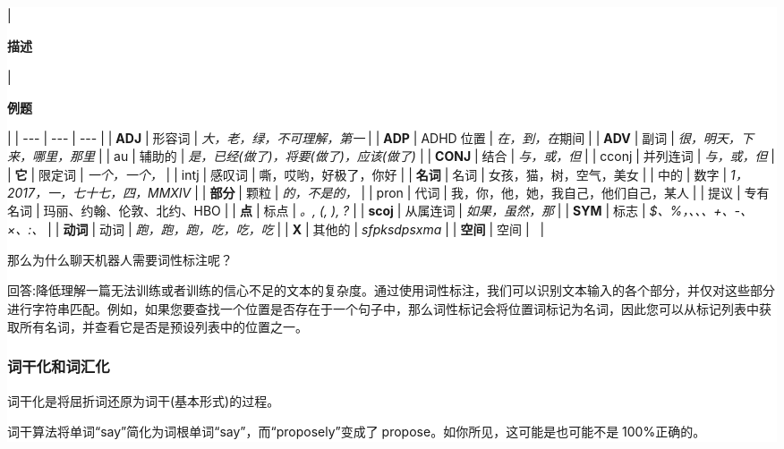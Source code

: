  | 

**描述**

 | 

**例题**

 |
| --- | --- | --- |
| **ADJ** | 形容词 | *大，老，绿，不可理解，第一* |
| **ADP** | ADHD 位置 | *在，到，在*期间 |
| **ADV** | 副词 | *很，明天，下来，哪里，那里* |
| au | 辅助的 | *是，已经(做了)，将要(做了)，应该(做了)* |
| **CONJ** | 结合 | *与，或，但* |
| cconj | 并列连词 | *与，或，但* |
| **它** | 限定词 | *一个，一个，* |
| intj | 感叹词 | 嘶，哎哟，好极了，你好 |
| **名词** | 名词 | 女孩，猫，树，空气，美女 |
| 中的 | 数字 | *1，2017，一，七十七，四，MMXIV* |
| **部分** | 颗粒 | *的，不是的，* |
| pron | 代词 | 我，你，他，她，我自己，他们自己，某人 |
| 提议 | 专有名词 | 玛丽、约翰、伦敦、北约、HBO |
| **点** | 标点 | *。, (, ), ?* |
| **scoj** | 从属连词 | *如果，虽然，那* |
| **SYM** | 标志 | *$、%，、、、+、-、×、:、* |
| **动词** | 动词 | *跑，跑，跑，吃，吃，吃* |
| **X** | 其他的 | *sfpksdpsxma* |
| **空间** | 空间 |   |

那么为什么聊天机器人需要词性标注呢？

回答:降低理解一篇无法训练或者训练的信心不足的文本的复杂度。通过使用词性标注，我们可以识别文本输入的各个部分，并仅对这些部分进行字符串匹配。例如，如果您要查找一个位置是否存在于一个句子中，那么词性标记会将位置词标记为名词，因此您可以从标记列表中获取所有名词，并查看它是否是预设列表中的位置之一。

### 词干化和词汇化

词干化是将屈折词还原为词干(基本形式)的过程。

词干算法将单词“say”简化为词根单词“say”，而“proposely”变成了 propose。如你所见，这可能是也可能不是 100%正确的。
